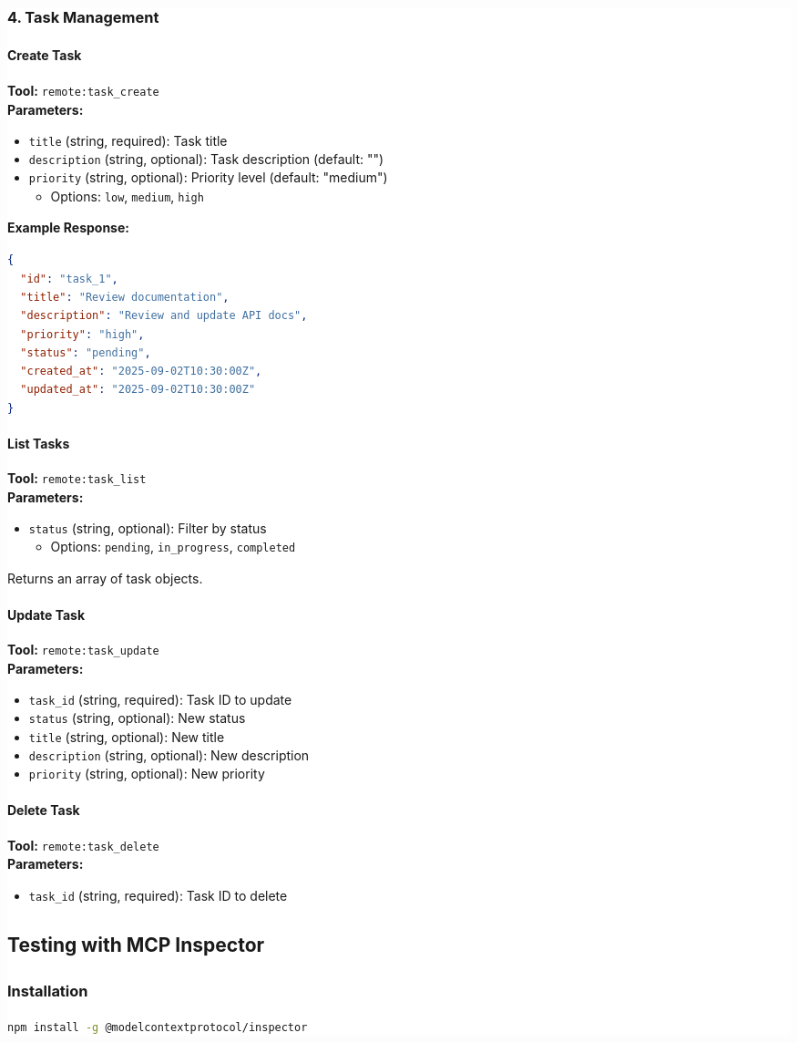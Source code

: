 ### 4. Task Management

#### Create Task
**Tool:** `remote:task_create`  
**Parameters:**
- `title` (string, required): Task title
- `description` (string, optional): Task description (default: "")
- `priority` (string, optional): Priority level (default: "medium")
  - Options: `low`, `medium`, `high`

**Example Response:**
```json
{
  "id": "task_1",
  "title": "Review documentation",
  "description": "Review and update API docs",
  "priority": "high",
  "status": "pending",
  "created_at": "2025-09-02T10:30:00Z",
  "updated_at": "2025-09-02T10:30:00Z"
}
```

#### List Tasks
**Tool:** `remote:task_list`  
**Parameters:**
- `status` (string, optional): Filter by status
  - Options: `pending`, `in_progress`, `completed`

Returns an array of task objects.

#### Update Task
**Tool:** `remote:task_update`  
**Parameters:**
- `task_id` (string, required): Task ID to update
- `status` (string, optional): New status
- `title` (string, optional): New title
- `description` (string, optional): New description
- `priority` (string, optional): New priority

#### Delete Task
**Tool:** `remote:task_delete`  
**Parameters:**
- `task_id` (string, required): Task ID to delete

## Testing with MCP Inspector

### Installation
```bash
npm install -g @modelcontextprotocol/inspector
```
